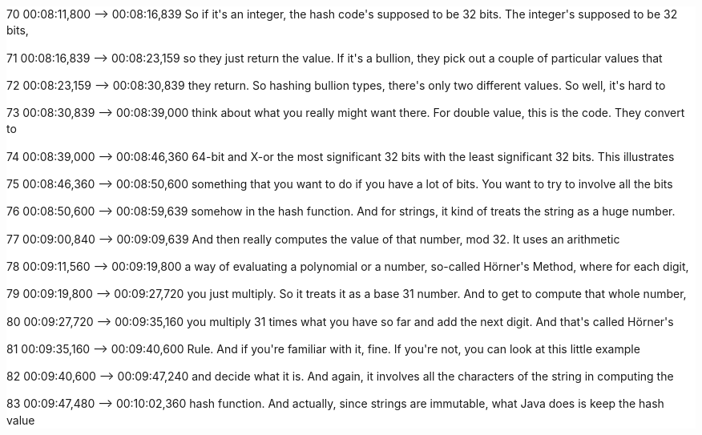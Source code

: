 70
00:08:11,800 --> 00:08:16,839
So if it's an integer, the hash code's supposed to be 32 bits. The integer's supposed to be 32 bits,

71
00:08:16,839 --> 00:08:23,159
so they just return the value. If it's a bullion, they pick out a couple of particular values that

72
00:08:23,159 --> 00:08:30,839
they return. So hashing bullion types, there's only two different values. So well, it's hard to

73
00:08:30,839 --> 00:08:39,000
think about what you really might want there. For double value, this is the code. They convert to

74
00:08:39,000 --> 00:08:46,360
64-bit and X-or the most significant 32 bits with the least significant 32 bits. This illustrates

75
00:08:46,360 --> 00:08:50,600
something that you want to do if you have a lot of bits. You want to try to involve all the bits

76
00:08:50,600 --> 00:08:59,639
somehow in the hash function. And for strings, it kind of treats the string as a huge number.

77
00:09:00,840 --> 00:09:09,639
And then really computes the value of that number, mod 32. It uses an arithmetic

78
00:09:11,560 --> 00:09:19,800
a way of evaluating a polynomial or a number, so-called Hörner's Method, where for each digit,

79
00:09:19,800 --> 00:09:27,720
you just multiply. So it treats it as a base 31 number. And to get to compute that whole number,

80
00:09:27,720 --> 00:09:35,160
you multiply 31 times what you have so far and add the next digit. And that's called Hörner's

81
00:09:35,160 --> 00:09:40,600
Rule. And if you're familiar with it, fine. If you're not, you can look at this little example

82
00:09:40,600 --> 00:09:47,240
and decide what it is. And again, it involves all the characters of the string in computing the

83
00:09:47,480 --> 00:10:02,360
hash function. And actually, since strings are immutable, what Java does is keep the hash value
